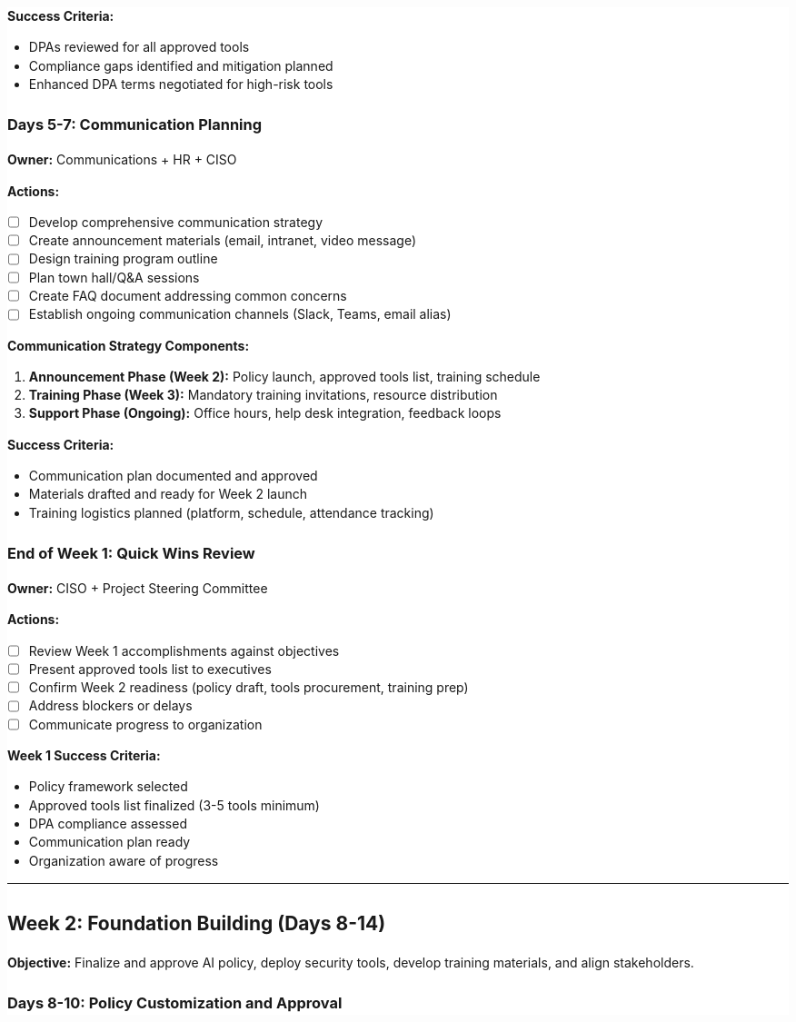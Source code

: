 **Success Criteria:**
- DPAs reviewed for all approved tools
- Compliance gaps identified and mitigation planned
- Enhanced DPA terms negotiated for high-risk tools

### Days 5-7: Communication Planning

**Owner:** Communications + HR + CISO

**Actions:**
- [ ] Develop comprehensive communication strategy
- [ ] Create announcement materials (email, intranet, video message)
- [ ] Design training program outline
- [ ] Plan town hall/Q&A sessions
- [ ] Create FAQ document addressing common concerns
- [ ] Establish ongoing communication channels (Slack, Teams, email alias)

**Communication Strategy Components:**
1. **Announcement Phase (Week 2):** Policy launch, approved tools list, training schedule
2. **Training Phase (Week 3):** Mandatory training invitations, resource distribution
3. **Support Phase (Ongoing):** Office hours, help desk integration, feedback loops

**Success Criteria:**
- Communication plan documented and approved
- Materials drafted and ready for Week 2 launch
- Training logistics planned (platform, schedule, attendance tracking)

### End of Week 1: Quick Wins Review

**Owner:** CISO + Project Steering Committee

**Actions:**
- [ ] Review Week 1 accomplishments against objectives
- [ ] Present approved tools list to executives
- [ ] Confirm Week 2 readiness (policy draft, tools procurement, training prep)
- [ ] Address blockers or delays
- [ ] Communicate progress to organization

**Week 1 Success Criteria:**
- Policy framework selected
- Approved tools list finalized (3-5 tools minimum)
- DPA compliance assessed
- Communication plan ready
- Organization aware of progress

---

## Week 2: Foundation Building (Days 8-14)

**Objective:** Finalize and approve AI policy, deploy security tools, develop training materials, and align stakeholders.

### Days 8-10: Policy Customization and Approval
